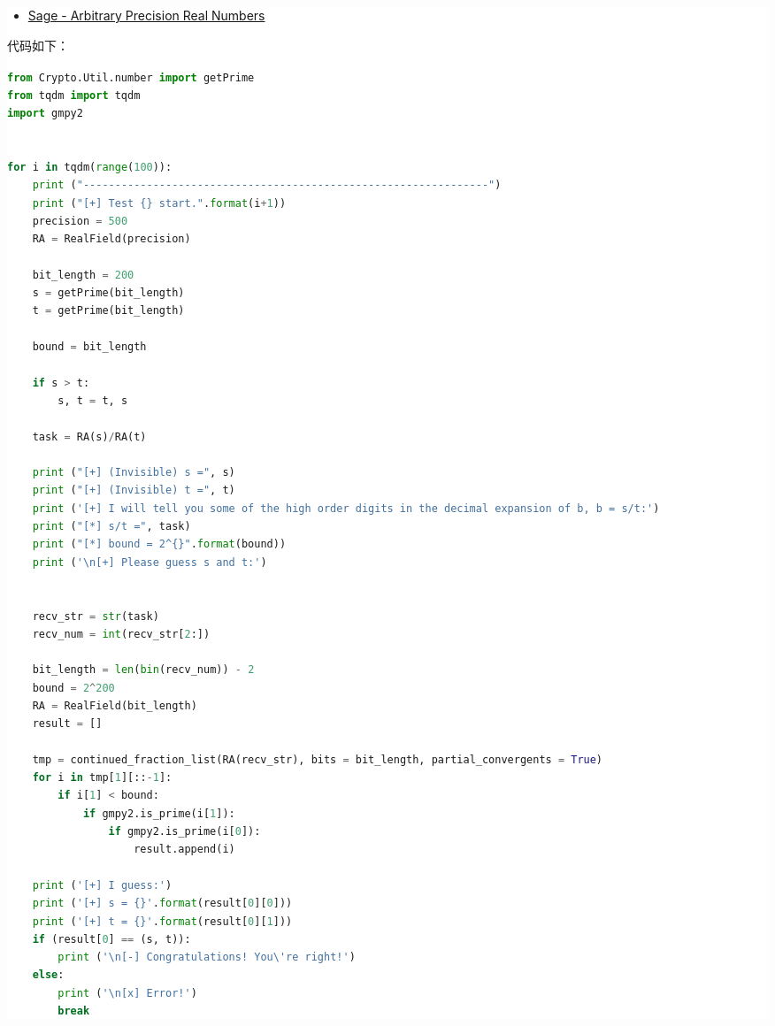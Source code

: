 * [Sage - Arbitrary Precision Real Numbers](https://doc.sagemath.org/html/en/reference/rings_numerical/sage/rings/real_mpfr.html)

代码如下：

```python
from Crypto.Util.number import getPrime
from tqdm import tqdm
import gmpy2


for i in tqdm(range(100)):
    print ("----------------------------------------------------------------")
    print ("[+] Test {} start.".format(i+1))
    precision = 500
    RA = RealField(precision)

    bit_length = 200
    s = getPrime(bit_length)
    t = getPrime(bit_length)

    bound = bit_length

    if s > t:
        s, t = t, s

    task = RA(s)/RA(t)

    print ("[+] (Invisible) s =", s)
    print ("[+] (Invisible) t =", t)
    print ('[+] I will tell you some of the high order digits in the decimal expansion of b, b = s/t:')
    print ("[*] s/t =", task)
    print ("[*] bound = 2^{}".format(bound))
    print ('\n[+] Please guess s and t:')


    recv_str = str(task)
    recv_num = int(recv_str[2:])

    bit_length = len(bin(recv_num)) - 2
    bound = 2^200
    RA = RealField(bit_length)
    result = []

    tmp = continued_fraction_list(RA(recv_str), bits = bit_length, partial_convergents = True)
    for i in tmp[1][::-1]:
        if i[1] < bound:
            if gmpy2.is_prime(i[1]):
                if gmpy2.is_prime(i[0]):
                    result.append(i)

    print ('[+] I guess:')
    print ('[+] s = {}'.format(result[0][0]))
    print ('[+] t = {}'.format(result[0][1]))
    if (result[0] == (s, t)):
        print ('\n[-] Congratulations! You\'re right!')
    else:
        print ('\n[x] Error!')
        break
```
